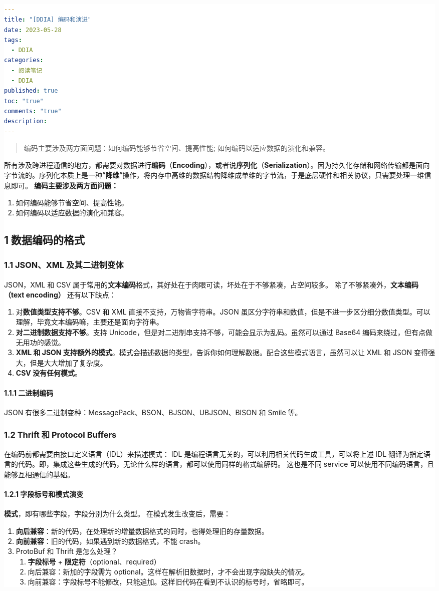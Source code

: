 ```yaml
---
title: "[DDIA] 编码和演进"
date: 2023-05-28
tags:
  - DDIA
categories:
  - 阅读笔记
  - DDIA
published: true
toc: "true"
comments: "true"
description:
---
```

>编码主要涉及两方面问题：如何编码能够节省空间、提高性能; 
 如何编码以适应数据的演化和兼容。




所有涉及跨进程通信的地方，都需要对数据进行**编码**（**Encoding**），或者说**序列化**（**Serialization**）。因为持久化存储和网络传输都是面向字节流的。序列化本质上是一种“**降维**”操作，将内存中高维的数据结构降维成单维的字节流，于是底层硬件和相关协议，只需要处理一维信息即可。
**编码主要涉及两方面问题：**
1. 如何编码能够节省空间、提高性能。
2. 如何编码以适应数据的演化和兼容。

## 1 数据编码的格式
### 1.1 JSON、XML 及其二进制变体
JSON，XML 和 CSV 属于常用的**文本编码**格式，其好处在于肉眼可读，坏处在于不够紧凑，占空间较多。
除了不够紧凑外，**文本编码（text encoding）** 还有以下缺点：
1. 对**数值类型支持不够**。CSV 和 XML 直接不支持，万物皆字符串。JSON 虽区分字符串和数值，但是不进一步区分细分数值类型。可以理解，毕竟文本编码嘛，主要还是面向字符串。
2. **对二进制数据支持不够**。支持 Unicode，但是对二进制串支持不够，可能会显示为乱码。虽然可以通过 Base64 编码来绕过，但有点做无用功的感觉。
3. **XML 和 JSON 支持额外的模式**。模式会描述数据的类型，告诉你如何理解数据。配合这些模式语言，虽然可以让 XML 和 JSON 变得强大，但是大大增加了复杂度。
4. **CSV 没有任何模式**。

#### 1.1.1 二进制编码
JSON 有很多二进制变种：MessagePack、BSON、BJSON、UBJSON、BISON 和 Smile 等。

### 1.2 Thrift 和 Protocol Buffers
在编码前都需要由接口定义语言（IDL）来描述模式：
IDL 是编程语言无关的，可以利用相关代码生成工具，可以将上述 IDL 翻译为指定语言的代码。即，集成这些生成的代码，无论什么样的语言，都可以使用同样的格式编解码。
这也是不同 service 可以使用不同编码语言，且能够互相通信的基础。


#### 1.2.1 字段标号和模式演变
**模式**，即有哪些字段，字段分别为什么类型。
在模式发生改变后，需要：
1. **向后兼容**：新的代码，在处理新的增量数据格式的同时，也得处理旧的存量数据。
2. **向前兼容**：旧的代码，如果遇到新的数据格式，不能 crash。
3. ProtoBuf 和 Thrift 是怎么处理？ 
	1. **字段标号** + **限定符**（optional、required） 
	2. 向后兼容：新加的字段需为 optional。这样在解析旧数据时，才不会出现字段缺失的情况。 
	3. 向前兼容：字段标号不能修改，只能追加。这样旧代码在看到不认识的标号时，省略即可。
